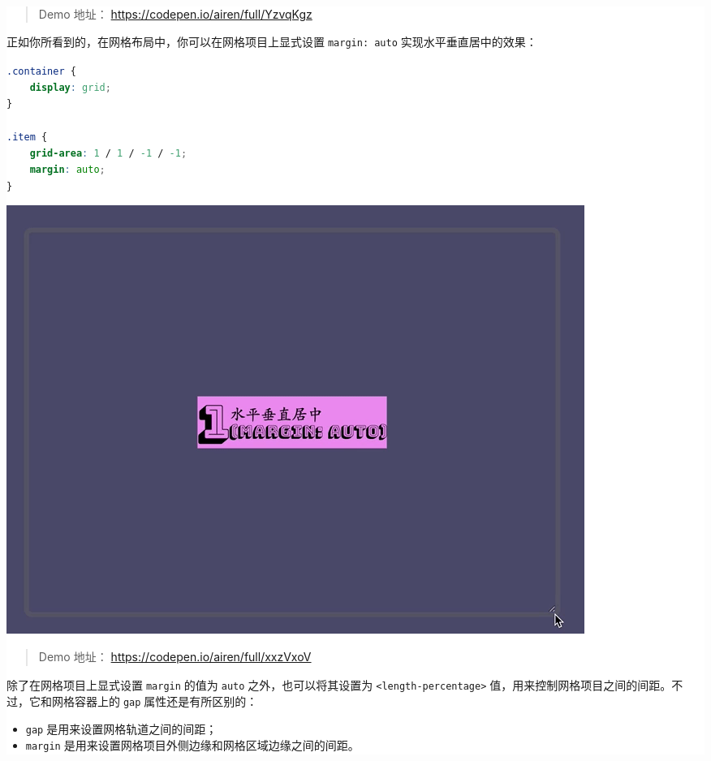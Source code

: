 > Demo 地址： https://codepen.io/airen/full/YzvqKgz

正如你所看到的，在网格布局中，你可以在网格项目上显式设置 `margin: auto` 实现水平垂直居中的效果：

```CSS
.container {
    display: grid;
}

.item {
    grid-area: 1 / 1 / -1 / -1;
    margin: auto;
}
```

![img](./img/48930c11de1b409d94862351a165f2eb~tplv-k3u1fbpfcp-zoom-1.png)

> Demo 地址： https://codepen.io/airen/full/xxzVxoV

除了在网格项目上显式设置 `margin` 的值为 `auto` 之外，也可以将其设置为 `<length-percentage>` 值，用来控制网格项目之间的间距。不过，它和网格容器上的 `gap` 属性还是有所区别的：

- `gap` 是用来设置网格轨道之间的间距； 
- `margin` 是用来设置网格项目外侧边缘和网格区域边缘之间的间距。
